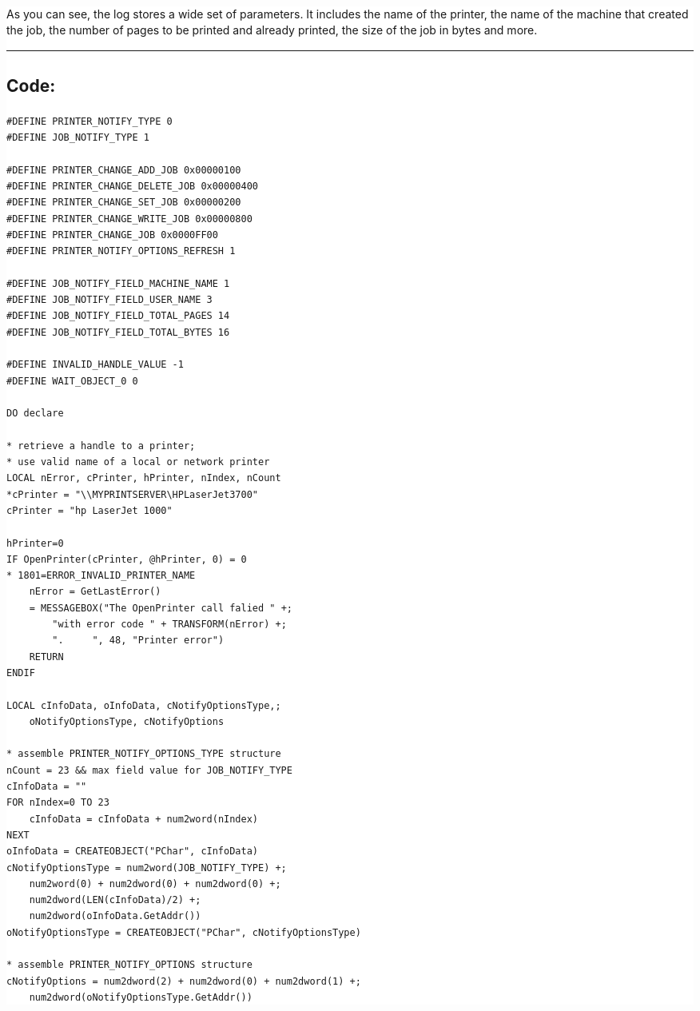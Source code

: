 As you can see, the log stores a wide set of parameters. It includes the name of the printer, the name of the machine that created the job, the number of pages to be printed and already printed, the size of the job in bytes and more.  
  
***  


## Code:
```foxpro  
#DEFINE PRINTER_NOTIFY_TYPE 0
#DEFINE JOB_NOTIFY_TYPE 1

#DEFINE PRINTER_CHANGE_ADD_JOB 0x00000100
#DEFINE PRINTER_CHANGE_DELETE_JOB 0x00000400
#DEFINE PRINTER_CHANGE_SET_JOB 0x00000200
#DEFINE PRINTER_CHANGE_WRITE_JOB 0x00000800
#DEFINE PRINTER_CHANGE_JOB 0x0000FF00
#DEFINE PRINTER_NOTIFY_OPTIONS_REFRESH 1

#DEFINE JOB_NOTIFY_FIELD_MACHINE_NAME 1
#DEFINE JOB_NOTIFY_FIELD_USER_NAME 3
#DEFINE JOB_NOTIFY_FIELD_TOTAL_PAGES 14
#DEFINE JOB_NOTIFY_FIELD_TOTAL_BYTES 16

#DEFINE INVALID_HANDLE_VALUE -1
#DEFINE WAIT_OBJECT_0 0

DO declare

* retrieve a handle to a printer;
* use valid name of a local or network printer
LOCAL nError, cPrinter, hPrinter, nIndex, nCount
*cPrinter = "\\MYPRINTSERVER\HPLaserJet3700"
cPrinter = "hp LaserJet 1000"

hPrinter=0
IF OpenPrinter(cPrinter, @hPrinter, 0) = 0
* 1801=ERROR_INVALID_PRINTER_NAME
	nError = GetLastError()
	= MESSAGEBOX("The OpenPrinter call falied " +;
		"with error code " + TRANSFORM(nError) +;
		".     ", 48, "Printer error")
	RETURN
ENDIF

LOCAL cInfoData, oInfoData, cNotifyOptionsType,;
	oNotifyOptionsType, cNotifyOptions

* assemble PRINTER_NOTIFY_OPTIONS_TYPE structure
nCount = 23 && max field value for JOB_NOTIFY_TYPE
cInfoData = ""
FOR nIndex=0 TO 23
	cInfoData = cInfoData + num2word(nIndex)
NEXT
oInfoData = CREATEOBJECT("PChar", cInfoData)
cNotifyOptionsType = num2word(JOB_NOTIFY_TYPE) +;
	num2word(0) + num2dword(0) + num2dword(0) +;
	num2dword(LEN(cInfoData)/2) +;
	num2dword(oInfoData.GetAddr())
oNotifyOptionsType = CREATEOBJECT("PChar", cNotifyOptionsType)

* assemble PRINTER_NOTIFY_OPTIONS structure
cNotifyOptions = num2dword(2) + num2dword(0) + num2dword(1) +;
	num2dword(oNotifyOptionsType.GetAddr())
```